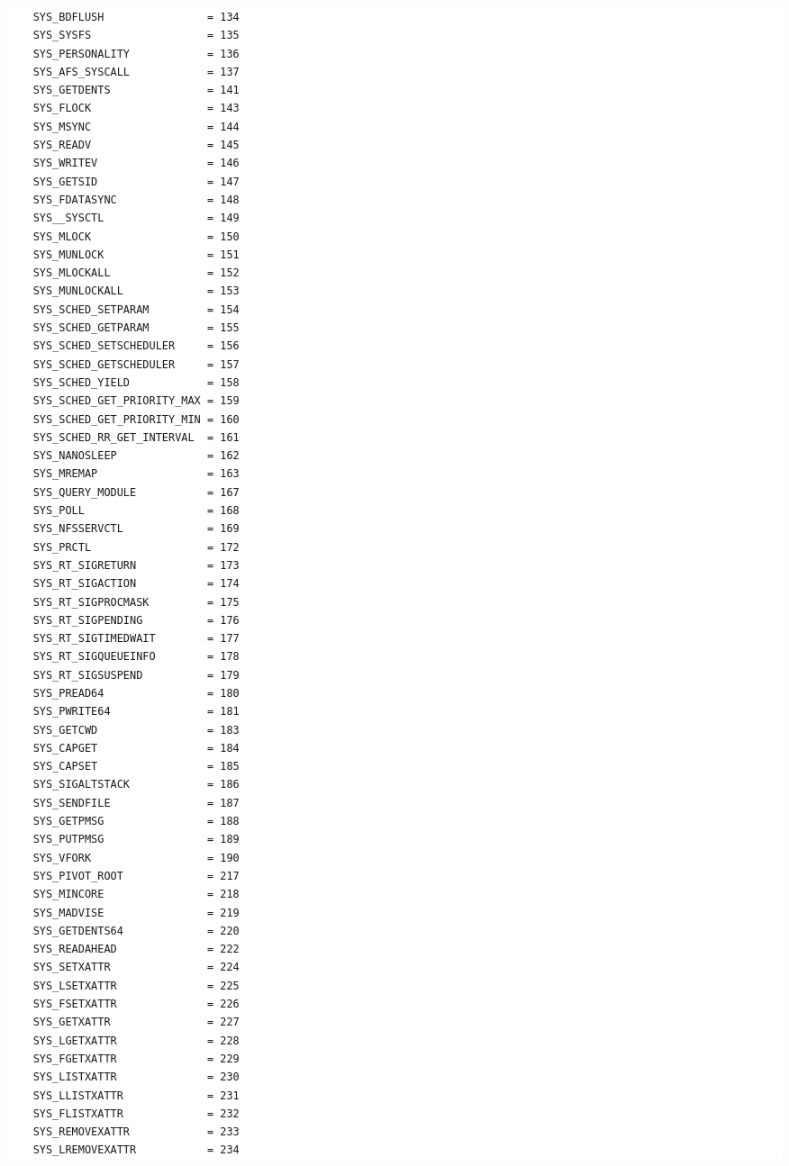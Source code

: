 ```
	SYS_BDFLUSH                = 134
	SYS_SYSFS                  = 135
	SYS_PERSONALITY            = 136
	SYS_AFS_SYSCALL            = 137
	SYS_GETDENTS               = 141
	SYS_FLOCK                  = 143
	SYS_MSYNC                  = 144
	SYS_READV                  = 145
	SYS_WRITEV                 = 146
	SYS_GETSID                 = 147
	SYS_FDATASYNC              = 148
	SYS__SYSCTL                = 149
	SYS_MLOCK                  = 150
	SYS_MUNLOCK                = 151
	SYS_MLOCKALL               = 152
	SYS_MUNLOCKALL             = 153
	SYS_SCHED_SETPARAM         = 154
	SYS_SCHED_GETPARAM         = 155
	SYS_SCHED_SETSCHEDULER     = 156
	SYS_SCHED_GETSCHEDULER     = 157
	SYS_SCHED_YIELD            = 158
	SYS_SCHED_GET_PRIORITY_MAX = 159
	SYS_SCHED_GET_PRIORITY_MIN = 160
	SYS_SCHED_RR_GET_INTERVAL  = 161
	SYS_NANOSLEEP              = 162
	SYS_MREMAP                 = 163
	SYS_QUERY_MODULE           = 167
	SYS_POLL                   = 168
	SYS_NFSSERVCTL             = 169
	SYS_PRCTL                  = 172
	SYS_RT_SIGRETURN           = 173
	SYS_RT_SIGACTION           = 174
	SYS_RT_SIGPROCMASK         = 175
	SYS_RT_SIGPENDING          = 176
	SYS_RT_SIGTIMEDWAIT        = 177
	SYS_RT_SIGQUEUEINFO        = 178
	SYS_RT_SIGSUSPEND          = 179
	SYS_PREAD64                = 180
	SYS_PWRITE64               = 181
	SYS_GETCWD                 = 183
	SYS_CAPGET                 = 184
	SYS_CAPSET                 = 185
	SYS_SIGALTSTACK            = 186
	SYS_SENDFILE               = 187
	SYS_GETPMSG                = 188
	SYS_PUTPMSG                = 189
	SYS_VFORK                  = 190
	SYS_PIVOT_ROOT             = 217
	SYS_MINCORE                = 218
	SYS_MADVISE                = 219
	SYS_GETDENTS64             = 220
	SYS_READAHEAD              = 222
	SYS_SETXATTR               = 224
	SYS_LSETXATTR              = 225
	SYS_FSETXATTR              = 226
	SYS_GETXATTR               = 227
	SYS_LGETXATTR              = 228
	SYS_FGETXATTR              = 229
	SYS_LISTXATTR              = 230
	SYS_LLISTXATTR             = 231
	SYS_FLISTXATTR             = 232
	SYS_REMOVEXATTR            = 233
	SYS_LREMOVEXATTR           = 234
```
